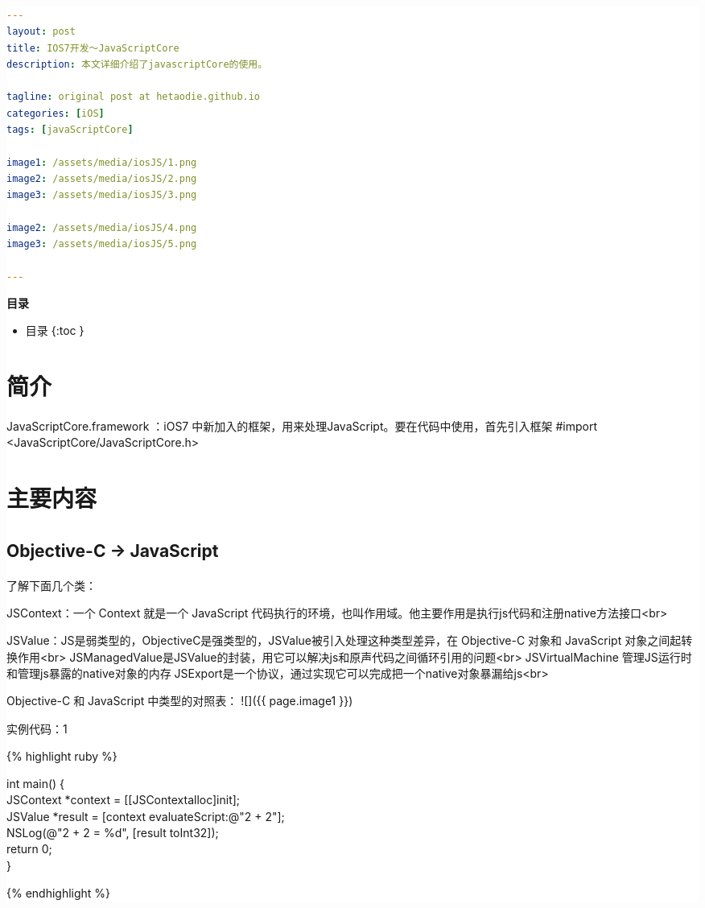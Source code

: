 ```yaml
---
layout: post
title: IOS7开发～JavaScriptCore
description: 本文详细介绍了javascriptCore的使用。

tagline: original post at hetaodie.github.io
categories: [iOS]
tags: [javaScriptCore]

image1: /assets/media/iosJS/1.png
image2: /assets/media/iosJS/2.png
image3: /assets/media/iosJS/3.png

image2: /assets/media/iosJS/4.png
image3: /assets/media/iosJS/5.png

---
```


**目录**

* 目录
 {:toc  }

# 简介

JavaScriptCore.framework ：iOS7 中新加入的框架，用来处理JavaScript。要在代码中使用，首先引入框架   #import <JavaScriptCore/JavaScriptCore.h>

# 主要内容

## Objective-C → JavaScript

了解下面几个类：

JSContext：一个 Context 就是一个 JavaScript 代码执行的环境，也叫作用域。他主要作用是执行js代码和注册native方法接口<br\>

JSValue：JS是弱类型的，ObjectiveC是强类型的，JSValue被引入处理这种类型差异，在 Objective-C 对象和 JavaScript 对象之间起转换作用<br\>
JSManagedValue是JSValue的封装，用它可以解决js和原声代码之间循环引用的问题<br\>
JSVirtualMachine 管理JS运行时和管理js暴露的native对象的内存
JSExport是一个协议，通过实现它可以完成把一个native对象暴漏给js<br\>

Objective-C 和 JavaScript 中类型的对照表：
![]({{ page.image1 }})

实例代码：1

{% highlight ruby %}

int main() {  
    JSContext *context = [[JSContextalloc]init];  
    JSValue *result = [context evaluateScript:@"2 + 2"];  
    NSLog(@"2 + 2 = %d", [result toInt32]);  
    return 0;  
}  

{% endhighlight %}
